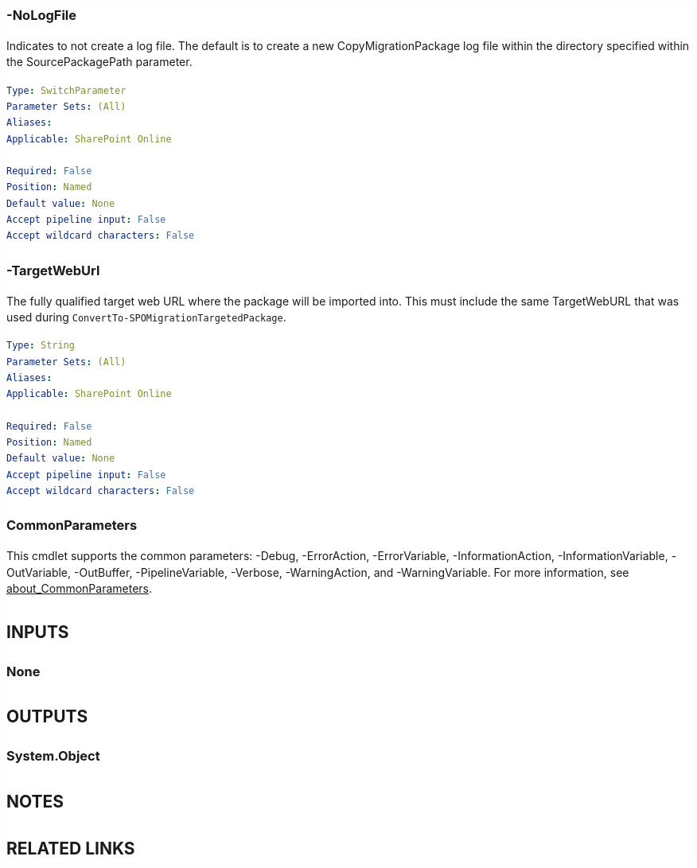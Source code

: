 ### -NoLogFile

Indicates to not create a log file. The default is to create a new CopyMigrationPackage log file within the directory specified within the SourcePackagePath parameter.

```yaml
Type: SwitchParameter
Parameter Sets: (All)
Aliases:
Applicable: SharePoint Online

Required: False
Position: Named
Default value: None
Accept pipeline input: False
Accept wildcard characters: False
```

### -TargetWebUrl

The fully qualified target web URL where the package will be imported into. This must include the same TargetWebURL that was used during `ConvertTo-SPOMigrationTargetedPackage`.

```yaml
Type: String
Parameter Sets: (All)
Aliases:
Applicable: SharePoint Online

Required: False
Position: Named
Default value: None
Accept pipeline input: False
Accept wildcard characters: False
```

### CommonParameters

This cmdlet supports the common parameters: -Debug, -ErrorAction, -ErrorVariable, -InformationAction, -InformationVariable, -OutVariable, -OutBuffer, -PipelineVariable, -Verbose, -WarningAction, and -WarningVariable. For more information, see [about_CommonParameters](https://go.microsoft.com/fwlink/?LinkID=113216).

## INPUTS

### None

## OUTPUTS

### System.Object

## NOTES

## RELATED LINKS
